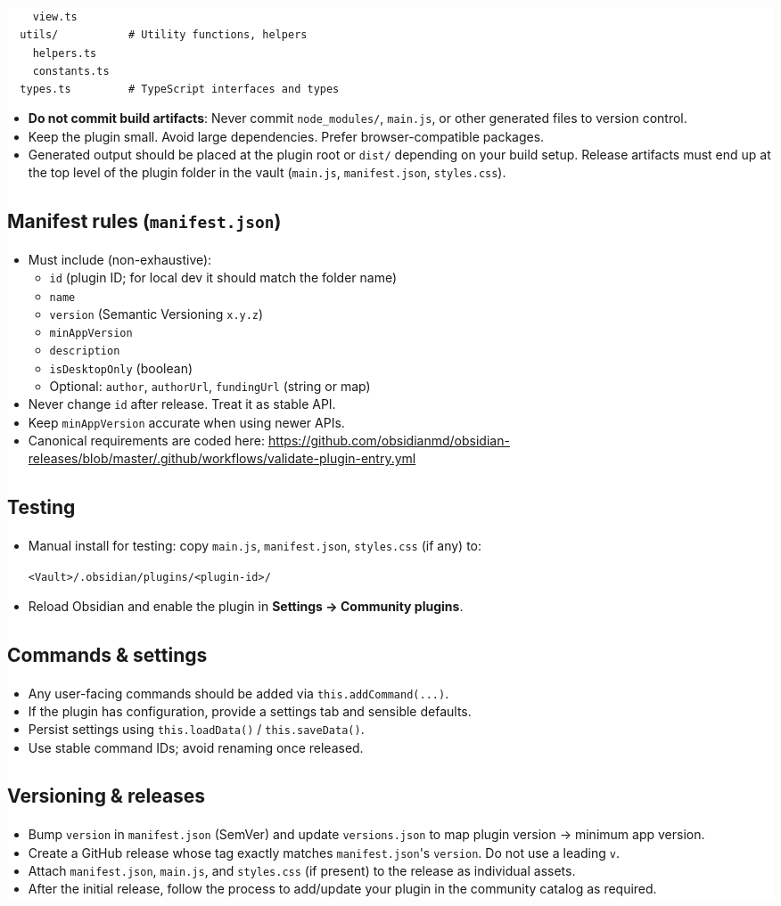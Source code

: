   ```
      view.ts
    utils/           # Utility functions, helpers
      helpers.ts
      constants.ts
    types.ts         # TypeScript interfaces and types
  ```
- **Do not commit build artifacts**: Never commit `node_modules/`, `main.js`, or other generated files to version control.
- Keep the plugin small. Avoid large dependencies. Prefer browser-compatible packages.
- Generated output should be placed at the plugin root or `dist/` depending on your build setup. Release artifacts must end up at the top level of the plugin folder in the vault (`main.js`, `manifest.json`, `styles.css`).

## Manifest rules (`manifest.json`)

- Must include (non-exhaustive):
  - `id` (plugin ID; for local dev it should match the folder name)
  - `name`
  - `version` (Semantic Versioning `x.y.z`)
  - `minAppVersion`
  - `description`
  - `isDesktopOnly` (boolean)
  - Optional: `author`, `authorUrl`, `fundingUrl` (string or map)
- Never change `id` after release. Treat it as stable API.
- Keep `minAppVersion` accurate when using newer APIs.
- Canonical requirements are coded here: https://github.com/obsidianmd/obsidian-releases/blob/master/.github/workflows/validate-plugin-entry.yml

## Testing

- Manual install for testing: copy `main.js`, `manifest.json`, `styles.css` (if any) to:
  ```
  <Vault>/.obsidian/plugins/<plugin-id>/
  ```
- Reload Obsidian and enable the plugin in **Settings → Community plugins**.

## Commands & settings

- Any user-facing commands should be added via `this.addCommand(...)`.
- If the plugin has configuration, provide a settings tab and sensible defaults.
- Persist settings using `this.loadData()` / `this.saveData()`.
- Use stable command IDs; avoid renaming once released.

## Versioning & releases

- Bump `version` in `manifest.json` (SemVer) and update `versions.json` to map plugin version → minimum app version.
- Create a GitHub release whose tag exactly matches `manifest.json`'s `version`. Do not use a leading `v`.
- Attach `manifest.json`, `main.js`, and `styles.css` (if present) to the release as individual assets.
- After the initial release, follow the process to add/update your plugin in the community catalog as required.
